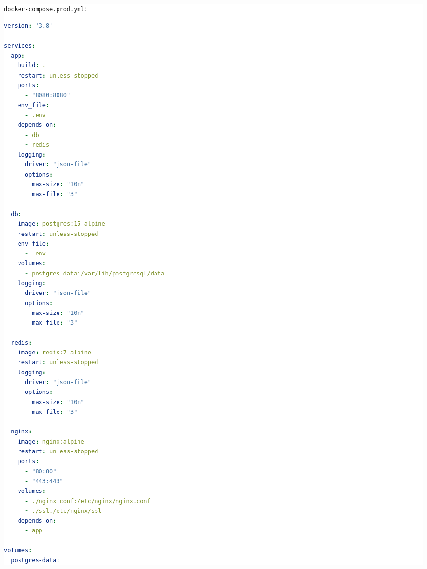 ```bash
```

`docker-compose.prod.yml`:

```yaml
version: '3.8'

services:
  app:
    build: .
    restart: unless-stopped
    ports:
      - "8080:8080"
    env_file:
      - .env
    depends_on:
      - db
      - redis
    logging:
      driver: "json-file"
      options:
        max-size: "10m"
        max-file: "3"

  db:
    image: postgres:15-alpine
    restart: unless-stopped
    env_file:
      - .env
    volumes:
      - postgres-data:/var/lib/postgresql/data
    logging:
      driver: "json-file"
      options:
        max-size: "10m"
        max-file: "3"

  redis:
    image: redis:7-alpine
    restart: unless-stopped
    logging:
      driver: "json-file"
      options:
        max-size: "10m"
        max-file: "3"

  nginx:
    image: nginx:alpine
    restart: unless-stopped
    ports:
      - "80:80"
      - "443:443"
    volumes:
      - ./nginx.conf:/etc/nginx/nginx.conf
      - ./ssl:/etc/nginx/ssl
    depends_on:
      - app

volumes:
  postgres-data:
```
